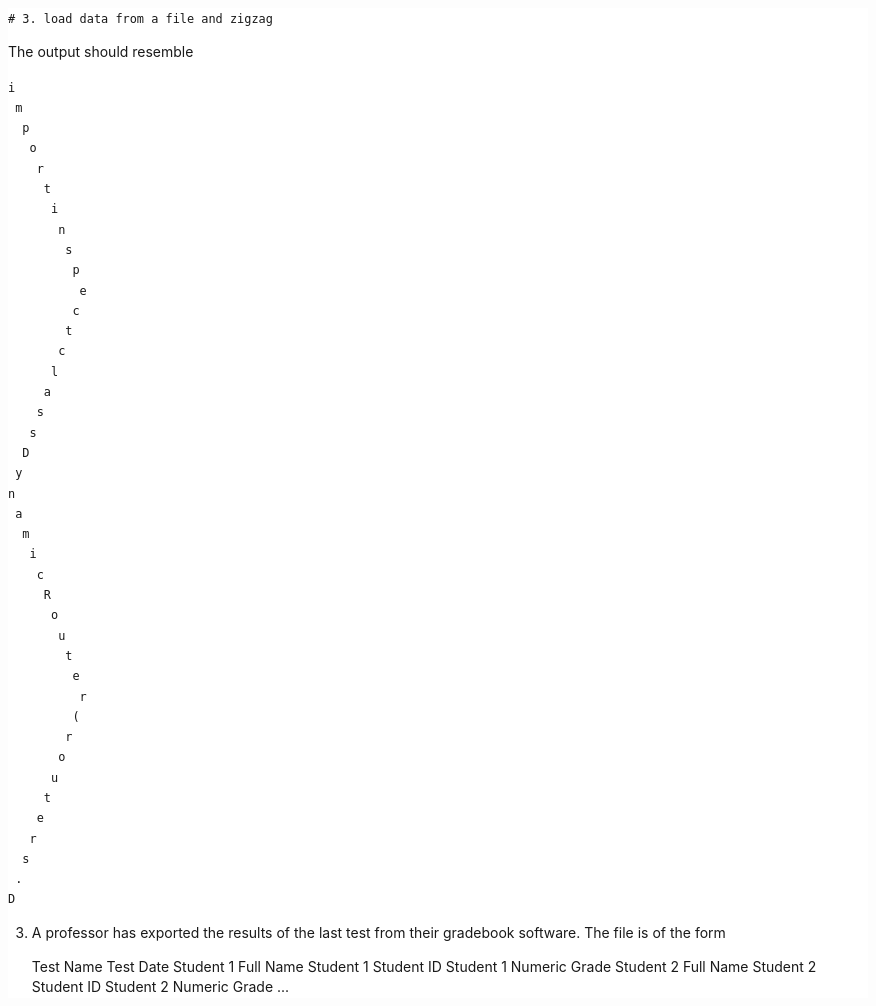 	# 3. load data from a file and zigzag
		
The output should resemble

	i
	 m
	  p
	   o
		r
		 t
		  i
		   n
			s
			 p
			  e
			 c
			t
		   c
		  l
		 a
		s
	   s
	  D
	 y
	n
	 a
	  m
	   i
		c
		 R
		  o
		   u
			t
			 e
			  r
			 (
			r
		   o
		  u
		 t
		e
	   r
	  s
	 .
	D
	
3) A professor has exported the results of the last test from their gradebook
software. The file is of the form

    Test Name
	Test Date
	Student 1 Full Name
	Student 1 Student ID
	Student 1 Numeric Grade
	Student 2 Full Name
	Student 2 Student ID
	Student 2 Numeric Grade
	...
	